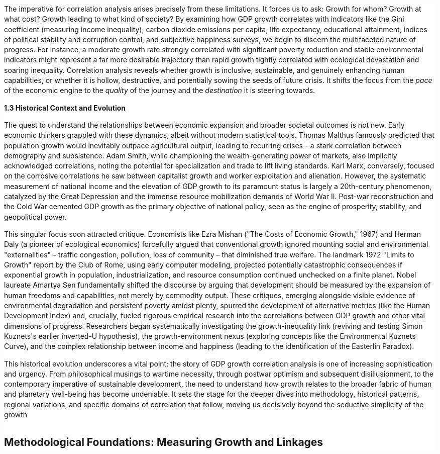 The imperative for correlation analysis arises precisely from these limitations. It forces us to ask: Growth for whom? Growth at what cost? Growth leading to what kind of society? By examining how GDP growth correlates with indicators like the Gini coefficient (measuring income inequality), carbon dioxide emissions per capita, life expectancy, educational attainment, indices of political stability and corruption control, and subjective happiness surveys, we begin to discern the multifaceted nature of progress. For instance, a moderate growth rate strongly correlated with significant poverty reduction and stable environmental indicators might represent a far more desirable trajectory than rapid growth tightly correlated with ecological devastation and soaring inequality. Correlation analysis reveals whether growth is inclusive, sustainable, and genuinely enhancing human capabilities, or whether it is hollow, destructive, and potentially sowing the seeds of future crisis. It shifts the focus from the *pace* of the economic engine to the *quality* of the journey and the *destination* it is steering towards.

**1.3 Historical Context and Evolution**

The quest to understand the relationships between economic expansion and broader societal outcomes is not new. Early economic thinkers grappled with these dynamics, albeit without modern statistical tools. Thomas Malthus famously predicted that population growth would inevitably outpace agricultural output, leading to recurring crises – a stark correlation between demography and subsistence. Adam Smith, while championing the wealth-generating power of markets, also implicitly acknowledged correlations, noting the potential for specialization and trade to lift living standards. Karl Marx, conversely, focused on the corrosive correlations he saw between capitalist growth and worker exploitation and alienation. However, the systematic measurement of national income and the elevation of GDP growth to its paramount status is largely a 20th-century phenomenon, catalyzed by the Great Depression and the immense resource mobilization demands of World War II. Post-war reconstruction and the Cold War cemented GDP growth as the primary objective of national policy, seen as the engine of prosperity, stability, and geopolitical power.

This singular focus soon attracted critique. Economists like Ezra Mishan ("The Costs of Economic Growth," 1967) and Herman Daly (a pioneer of ecological economics) forcefully argued that conventional growth ignored mounting social and environmental "externalities" – traffic congestion, pollution, loss of community – that diminished true welfare. The landmark 1972 "Limits to Growth" report by the Club of Rome, using early computer modeling, projected potentially catastrophic consequences if exponential growth in population, industrialization, and resource consumption continued unchecked on a finite planet. Nobel laureate Amartya Sen fundamentally shifted the discourse by arguing that development should be measured by the expansion of human freedoms and capabilities, not merely by commodity output. These critiques, emerging alongside visible evidence of environmental degradation and persistent poverty amidst plenty, spurred the development of alternative metrics (like the Human Development Index) and, crucially, fueled rigorous empirical research into the correlations between GDP growth and other vital dimensions of progress. Researchers began systematically investigating the growth-inequality link (reviving and testing Simon Kuznets's earlier inverted-U hypothesis), the growth-environment nexus (exploring concepts like the Environmental Kuznets Curve), and the complex relationship between income and happiness (leading to the identification of the Easterlin Paradox).

This historical evolution underscores a vital point: the story of GDP growth correlation analysis is one of increasing sophistication and urgency. From philosophical musings to wartime necessity, through postwar optimism and subsequent disillusionment, to the contemporary imperative of sustainable development, the need to understand *how* growth relates to the broader fabric of human and planetary well-being has become undeniable. It sets the stage for the deeper dives into methodology, historical patterns, regional variations, and specific domains of correlation that follow, moving us decisively beyond the seductive simplicity of the growth

## Methodological Foundations: Measuring Growth and Linkages
